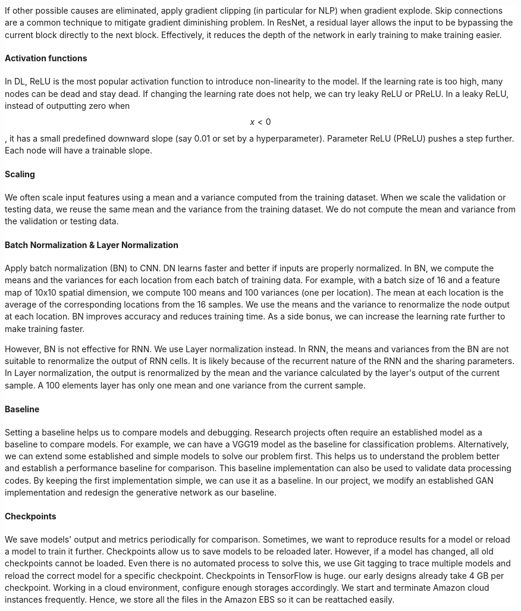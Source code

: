 If other possible causes are eliminated, apply gradient clipping (in particular for NLP) when gradient explode. Skip connections are a common technique to mitigate gradient diminishing problem. In ResNet, a residual layer allows the input to be bypassing the current block directly to the next block. Effectively, it reduces the depth of the network in early training to make training easier.

#### Activation functions

In DL, ReLU is the most popular activation function to introduce non-linearity to the model. If the learning rate is too high, many nodes can be dead and stay dead. If changing the learning rate does not help, we can try leaky ReLU or PReLU.  In a leaky ReLU, instead of outputting zero when $$x < 0$$, it has a small predefined downward slope (say 0.01 or set by a hyperparameter). Parameter ReLU (PReLU) pushes a step further. Each node will have a trainable slope.

#### Scaling

We often scale input features using a mean and a variance computed from the training dataset. When we scale the validation or testing data, we reuse the same mean and the variance from the training dataset. We do not compute the mean and variance from the validation or testing data.

#### Batch Normalization & Layer Normalization

Apply batch normalization (BN) to CNN. DN learns faster and better if inputs are properly normalized. In BN, we compute the means and the variances for each location from each batch of training data. For example, with a batch size of 16 and a feature map of 10x10 spatial dimension, we compute 100 means and 100 variances (one per location). The mean at each location is the average of the corresponding locations from the 16 samples. We use the means and the variance to renormalize the node output at each location. BN improves accuracy and reduces training time. As a side bonus, we can increase the learning rate further to make training faster.

However, BN is not effective for RNN. We use Layer normalization instead. In RNN, the means and variances from the BN are not suitable to renormalize the output of RNN cells. It is likely because of the recurrent nature of the RNN and the sharing parameters. In Layer normalization, the output is renormalized by the mean and the variance calculated by the layer's output of the current sample. A 100 elements layer has only one mean and one variance from the current sample.

#### Baseline 

Setting a baseline helps us to compare models and debugging. Research projects often require an established model as a baseline to compare models. For example, we can have a VGG19 model as the baseline for classification problems. Alternatively, we can extend some established and simple models to solve our problem first. This helps us to understand the problem better and establish a performance baseline for comparison. This baseline implementation can also be used to validate data processing codes. By keeping the first implementation simple, we can use it as a baseline. In our project, we modify an established GAN implementation and redesign the generative network as our baseline. 

#### Checkpoints

We save models' output and metrics periodically for comparison. Sometimes, we want to reproduce results for a model or reload a model to train it further. Checkpoints allow us to save models to be reloaded later. However, if a model has changed, all old checkpoints cannot be loaded. Even there is no automated process to solve this, we use Git tagging to trace multiple models and reload the correct model for a specific checkpoint. Checkpoints in TensorFlow is huge. our early designs already take 4 GB per checkpoint. Working in a cloud environment, configure enough storages accordingly. We start and terminate Amazon cloud instances frequently. Hence, we store all the files in the Amazon EBS so it can be reattached easily.
